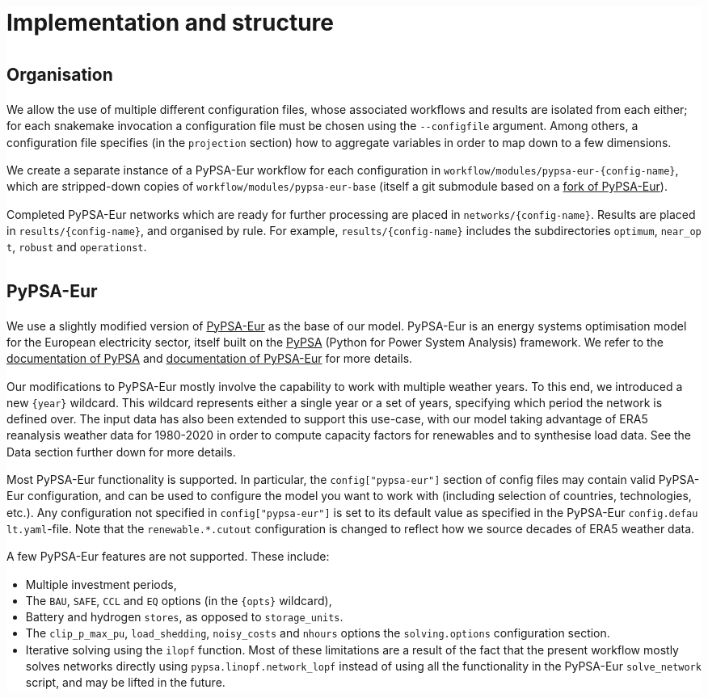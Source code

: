 
# Implementation and structure

## Organisation

We allow the use of multiple different configuration files, whose associated workflows and results are isolated from each either; for each snakemake invocation a configuration file must be chosen using the `--configfile` argument.
Among others, a configuration file specifies (in the `projection` section) how to aggregate variables in order to map down to a few dimensions.

We create a separate instance of a PyPSA-Eur workflow for each configuration in `workflow/modules/pypsa-eur-{config-name}`, which are stripped-down copies of `workflow/modules/pypsa-eur-base` (itself a git submodule based on a [fork of PyPSA-Eur](https://github.com/koen-vg/pypsa-eur/tree/maa-v1)).

Completed PyPSA-Eur networks which are ready for further processing are placed in `networks/{config-name}`.
Results are placed in `results/{config-name}`, and organised by rule.
For example, `results/{config-name}` includes the subdirectories `optimum`, `near_opt`, `robust` and `operationst`.

## PyPSA-Eur

We use a slightly modified version of [PyPSA-Eur](https://github.com/PyPSA/pypsa-eur) as the base of our model.
PyPSA-Eur is an energy systems optimisation model for the European electricity sector, itself built on the [PyPSA](https://github.com/PyPSA/pypsa) (Python for Power System Analysis) framework.
We refer to the [documentation of PyPSA](https://pypsa.readthedocs.io/en/latest/) and [documentation of PyPSA-Eur](https://pypsa-eur.readthedocs.io/en/latest/) for more details.

Our modifications to PyPSA-Eur mostly involve the capability to work with multiple weather years.
To this end, we introduced a new `{year}` wildcard.
This wildcard represents either a single year or a set of years, specifying which period the network is defined over.
The input data has also been extended to support this use-case, with our model taking advantage of ERA5 reanalysis weather data for 1980-2020 in order to compute capacity factors for renewables and to synthesise load data.
See the Data section further down for more details.

Most PyPSA-Eur functionality is supported. 
In particular, the `config["pypsa-eur"]` section of config files may contain valid PyPSA-Eur configuration, and can be used to configure the model you want to work with (including selection of countries, technologies, etc.). 
Any configuration not specified in `config["pypsa-eur"]` is set to its default value as specified in the PyPSA-Eur `config.default.yaml`-file. 
Note that the `renewable.*.cutout` configuration is changed to reflect how we source decades of ERA5 weather data.

A few PyPSA-Eur features are not supported. These include:
- Multiple investment periods,
- The `BAU`, `SAFE`, `CCL` and `EQ` options (in the `{opts}` wildcard),
- Battery and hydrogen `stores`, as opposed to `storage_units`.
- The `clip_p_max_pu`, `load_shedding`, `noisy_costs` and `nhours` options the `solving.options` configuration section.
- Iterative solving using the `ilopf` function.
Most of these limitations are a result of the fact that the present workflow mostly solves networks directly using `pypsa.linopf.network_lopf` instead of using all the functionality in the PyPSA-Eur `solve_network` script, and may be lifted in the future.
